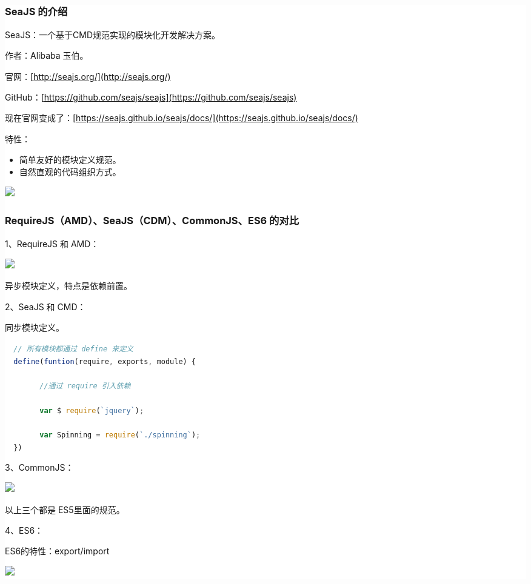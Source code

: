 ### SeaJS 的介绍

SeaJS：一个基于CMD规范实现的模块化开发解决方案。

作者：Alibaba 玉伯。

官网：[http://seajs.org/](http://seajs.org/)

GitHub：[https://github.com/seajs/seajs](https://github.com/seajs/seajs)

现在官网变成了：[https://seajs.github.io/seajs/docs/](https://seajs.github.io/seajs/docs/)

特性：

* 简单友好的模块定义规范。
* 自然直观的代码组织方式。

![](http://img.smyhvae.com/20180303_2107.png)

### RequireJS（AMD）、SeaJS（CDM）、CommonJS、ES6 的对比

1、RequireJS 和 AMD：

![](http://img.smyhvae.com/20180303_1653.png)

异步模块定义，特点是依赖前置。

2、SeaJS 和 CMD：

同步模块定义。

```javascript
  // 所有模块都通过 define 来定义
  define(funtion(require, exports, module) {

        //通过 require 引入依赖

        var $ require(`jquery`);

        var Spinning = require(`./spinning`);
  })
```

3、CommonJS：

![](http://img.smyhvae.com/20180303_1701.png)

以上三个都是 ES5里面的规范。

4、ES6：

ES6的特性：export/import

![](http://img.smyhvae.com/20180303_1704.png)

